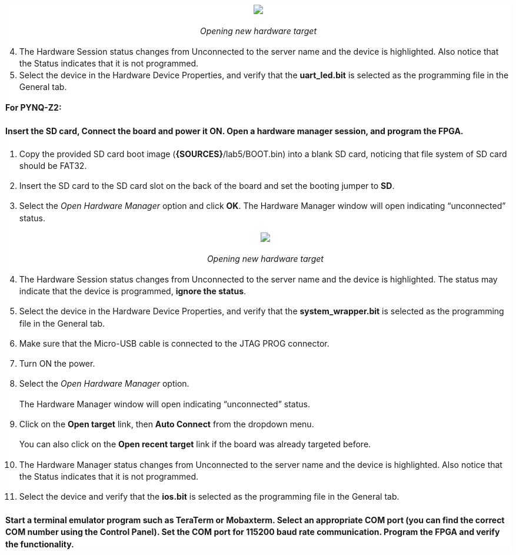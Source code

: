 
   <div align = "center">
   <img src ="images/lab5/fig15-16479350107761.png">
   </div>
   <p align = "center">
   <i>Opening new hardware target</i>
   </p>


4. The Hardware Session status changes from Unconnected to the server name and the device is highlighted. Also notice that the Status indicates that it is not programmed.
5. Select the device in the Hardware Device Properties, and verify that the **uart_led.bit** is selected as the programming file in the General tab.

**For PYNQ-Z2:**

#### Insert the SD card, Connect the board and power it ON. Open a hardware manager session, and program the FPGA.

1. Copy the provided SD card boot image (**{SOURCES}**/lab5/BOOT.bin) into a blank SD card, noticing that file system of SD card should be FAT32.
2. Insert the SD card to the SD card slot on the back of the board and set the booting jumper to **SD**.
3. Select the *Open Hardware Manager* option and click **OK**.
   The Hardware Manager window will open indicating “unconnected” status.

   <div align = "center">
   <img src ="images/lab5/fig15-16479350107761.png">
   </div>

   <p align = "center">
   <i>Opening new hardware target</i>
   </p>

4. The Hardware Session status changes from Unconnected to the server name and the device is highlighted. The status may indicate that the device is programmed, **ignore the status**.
5. Select the device in the Hardware Device Properties, and verify that the **system_wrapper.bit**  is selected as the programming file in the General tab.

6. Make sure that the Micro-USB cable is connected to the JTAG PROG connector.

7. Turn ON the power.

8. Select the *Open Hardware Manager* option.

   The Hardware Manager window will open indicating “unconnected” status.

9. Click on the **Open target** link, then **Auto Connect** from the dropdown menu.

   You can also click on the **Open recent target** link if the board was already targeted before.

10. The Hardware Manager status changes from Unconnected to the server name and the device is highlighted. Also notice that the Status indicates that it is not programmed.

11. Select the device and verify that the **ios.bit** is selected as the programming file in the General tab.

#### Start a terminal emulator program such as TeraTerm or Mobaxterm. Select an appropriate COM port (you can find the correct COM number using the Control Panel). Set the COM port for 115200 baud rate communication. Program the FPGA and verify the functionality.
